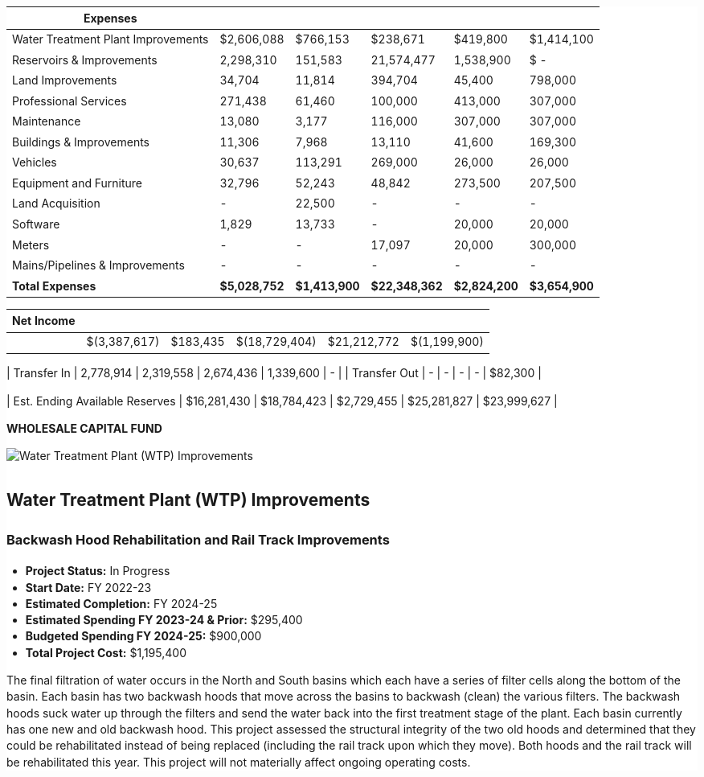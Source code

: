 | Expenses                          |             |             |             |                      |                            |
|-----------------------------------|-------------|-------------|-------------|----------------------|----------------------------|
| Water Treatment Plant Improvements  | $2,606,088  | $766,153    | $238,671    | $419,800             | $1,414,100                 |
| Reservoirs & Improvements          | 2,298,310   | 151,583     | 21,574,477  | 1,538,900            | $ -                        |
| Land Improvements                  | 34,704      | 11,814      | 394,704     | 45,400               | 798,000                    |
| Professional Services               | 271,438     | 61,460      | 100,000     | 413,000              | 307,000                    |
| Maintenance                        | 13,080      | 3,177       | 116,000     | 307,000              | 307,000                    |
| Buildings & Improvements            | 11,306      | 7,968       | 13,110      | 41,600               | 169,300                    |
| Vehicles                           | 30,637      | 113,291     | 269,000     | 26,000               | 26,000                     |
| Equipment and Furniture            | 32,796      | 52,243      | 48,842      | 273,500              | 207,500                    |
| Land Acquisition                   |  -          | 22,500      | -           | -                    | -                          |
| Software                           | 1,829       | 13,733      | -           | 20,000               | 20,000                     |
| Meters                             | -           | -           | 17,097      | 20,000               | 300,000                    |
| Mains/Pipelines & Improvements     | -           | -           | -           | -                    | -                          |
| **Total Expenses**                | **$5,028,752** | **$1,413,900** | **$22,348,362** | **$2,824,200**      | **$3,654,900**            |

| Net Income                        |             |             |             |                      |                            |
|-----------------------------------|-------------|-------------|-------------|----------------------|----------------------------|
|                                   | $(3,387,617)| $183,435    | $(18,729,404)| $21,212,772          | $(1,199,900)               |

| Transfer In                       | 2,778,914   | 2,319,558   | 2,674,436   | 1,339,600            | -                          |
| Transfer Out                      | -           | -           | -           | -                    | $82,300                    |

| Est. Ending Available Reserves    | $16,281,430 | $18,784,423 | $2,729,455  | $25,281,827          | $23,999,627                |

**WHOLESALE CAPITAL FUND**

![Water Treatment Plant (WTP) Improvements](https://example.com/image.jpg)

## Water Treatment Plant (WTP) Improvements

### Backwash Hood Rehabilitation and Rail Track Improvements
- **Project Status:** In Progress  
- **Start Date:** FY 2022-23  
- **Estimated Completion:** FY 2024-25  
- **Estimated Spending FY 2023-24 & Prior:** $295,400  
- **Budgeted Spending FY 2024-25:** $900,000  
- **Total Project Cost:** $1,195,400  

The final filtration of water occurs in the North and South basins which each have a series of filter cells along the bottom of the basin. Each basin has two backwash hoods that move across the basins to backwash (clean) the various filters. The backwash hoods suck water up through the filters and send the water back into the first treatment stage of the plant. Each basin currently has one new and old backwash hood. This project assessed the structural integrity of the two old hoods and determined that they could be rehabilitated instead of being replaced (including the rail track upon which they move). Both hoods and the rail track will be rehabilitated this year. This project will not materially affect ongoing operating costs.
